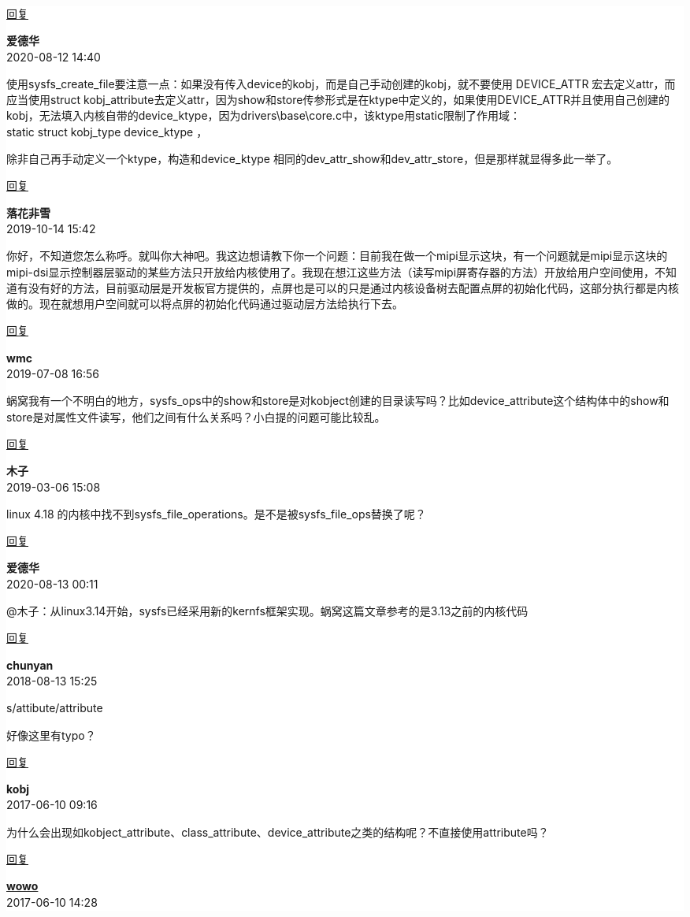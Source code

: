 [回复](http://www.wowotech.net/device_model/dm_sysfs.html#comment-8827)

**爱德华**  
2020-08-12 14:40

使用sysfs_create_file要注意一点：如果没有传入device的kobj，而是自己手动创建的kobj，就不要使用 DEVICE_ATTR 宏去定义attr，而应当使用struct kobj_attribute去定义attr，因为show和store传参形式是在ktype中定义的，如果使用DEVICE_ATTR并且使用自己创建的kobj，无法填入内核自带的device_ktype，因为drivers\base\core.c中，该ktype用static限制了作用域：  
static struct kobj_type device_ktype ，  
  
除非自己再手动定义一个ktype，构造和device_ktype 相同的dev_attr_show和dev_attr_store，但是那样就显得多此一举了。

[回复](http://www.wowotech.net/device_model/dm_sysfs.html#comment-8090)

**落花非雪**  
2019-10-14 15:42

你好，不知道您怎么称呼。就叫你大神吧。我这边想请教下你一个问题：目前我在做一个mipi显示这块，有一个问题就是mipi显示这块的mipi-dsi显示控制器层驱动的某些方法只开放给内核使用了。我现在想江这些方法（读写mipi屏寄存器的方法）开放给用户空间使用，不知道有没有好的方法，目前驱动层是开发板官方提供的，点屏也是可以的只是通过内核设备树去配置点屏的初始化代码，这部分执行都是内核做的。现在就想用户空间就可以将点屏的初始化代码通过驱动层方法给执行下去。

[回复](http://www.wowotech.net/device_model/dm_sysfs.html#comment-7695)

**wmc**  
2019-07-08 16:56

蜗窝我有一个不明白的地方，sysfs_ops中的show和store是对kobject创建的目录读写吗？比如device_attribute这个结构体中的show和store是对属性文件读写，他们之间有什么关系吗？小白提的问题可能比较乱。

[回复](http://www.wowotech.net/device_model/dm_sysfs.html#comment-7515)

**木子**  
2019-03-06 15:08

linux 4.18 的内核中找不到sysfs_file_operations。是不是被sysfs_file_ops替换了呢？

[回复](http://www.wowotech.net/device_model/dm_sysfs.html#comment-7226)

**爱德华**  
2020-08-13 00:11

@木子：从linux3.14开始，sysfs已经采用新的kernfs框架实现。蜗窝这篇文章参考的是3.13之前的内核代码

[回复](http://www.wowotech.net/device_model/dm_sysfs.html#comment-8094)

**chunyan**  
2018-08-13 15:25

s/attibute/attribute  
  
好像这里有typo？

[回复](http://www.wowotech.net/device_model/dm_sysfs.html#comment-6882)

**kobj**  
2017-06-10 09:16

为什么会出现如kobject_attribute、class_attribute、device_attribute之类的结构呢？不直接使用attribute吗？

[回复](http://www.wowotech.net/device_model/dm_sysfs.html#comment-5648)

**[wowo](http://www.wowotech.net/)**  
2017-06-10 14:28
